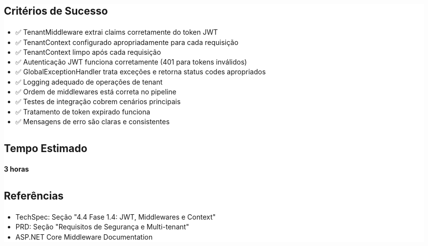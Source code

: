
## Critérios de Sucesso
- ✅ TenantMiddleware extrai claims corretamente do token JWT
- ✅ TenantContext configurado apropriadamente para cada requisição
- ✅ TenantContext limpo após cada requisição
- ✅ Autenticação JWT funciona corretamente (401 para tokens inválidos)
- ✅ GlobalExceptionHandler trata exceções e retorna status codes apropriados
- ✅ Logging adequado de operações de tenant
- ✅ Ordem de middlewares está correta no pipeline
- ✅ Testes de integração cobrem cenários principais
- ✅ Tratamento de token expirado funciona
- ✅ Mensagens de erro são claras e consistentes

## Tempo Estimado
**3 horas**

## Referências
- TechSpec: Seção "4.4 Fase 1.4: JWT, Middlewares e Context"
- PRD: Seção "Requisitos de Segurança e Multi-tenant"
- ASP.NET Core Middleware Documentation

